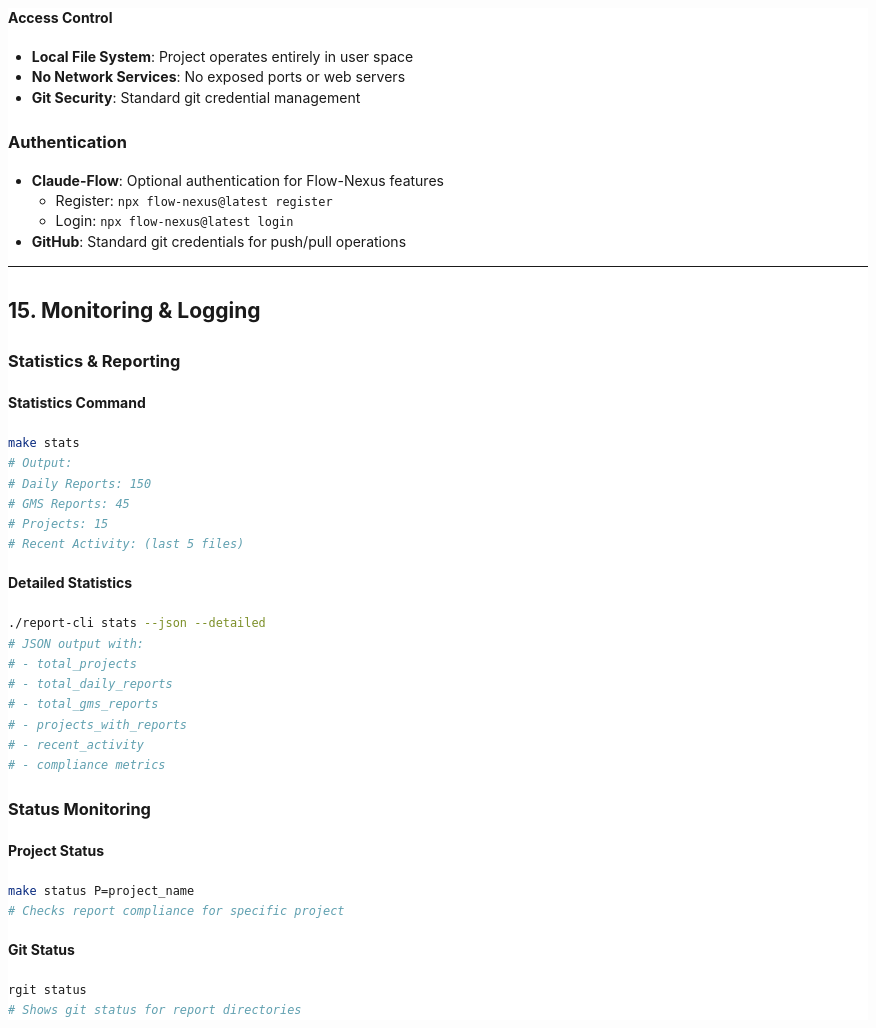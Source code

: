 #### Access Control
- **Local File System**: Project operates entirely in user space
- **No Network Services**: No exposed ports or web servers
- **Git Security**: Standard git credential management

### Authentication
- **Claude-Flow**: Optional authentication for Flow-Nexus features
  - Register: `npx flow-nexus@latest register`
  - Login: `npx flow-nexus@latest login`
- **GitHub**: Standard git credentials for push/pull operations

---

## 15. Monitoring & Logging

### Statistics & Reporting

#### Statistics Command
```bash
make stats
# Output:
# Daily Reports: 150
# GMS Reports: 45
# Projects: 15
# Recent Activity: (last 5 files)
```

#### Detailed Statistics
```bash
./report-cli stats --json --detailed
# JSON output with:
# - total_projects
# - total_daily_reports
# - total_gms_reports
# - projects_with_reports
# - recent_activity
# - compliance metrics
```

### Status Monitoring

#### Project Status
```bash
make status P=project_name
# Checks report compliance for specific project
```

#### Git Status
```bash
rgit status
# Shows git status for report directories
```
